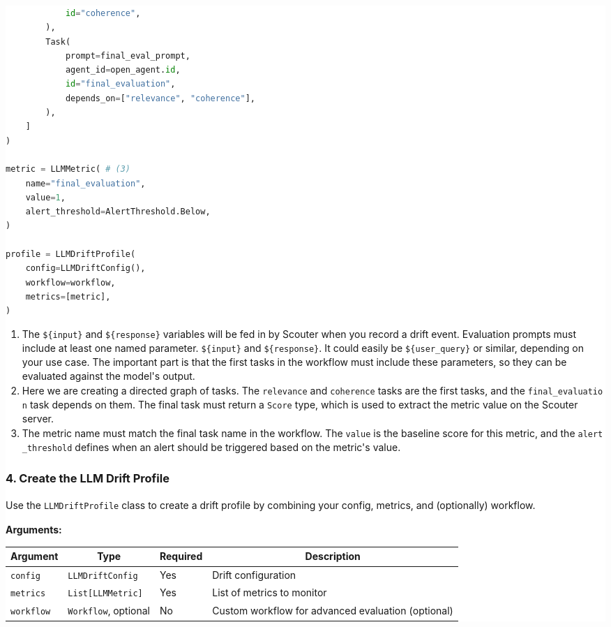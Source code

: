 ```python
            id="coherence",
        ),
        Task(
            prompt=final_eval_prompt,
            agent_id=open_agent.id,
            id="final_evaluation",
            depends_on=["relevance", "coherence"],
        ),
    ]
)

metric = LLMMetric( # (3)
    name="final_evaluation",
    value=1,
    alert_threshold=AlertThreshold.Below,
)

profile = LLMDriftProfile(
    config=LLMDriftConfig(),
    workflow=workflow,
    metrics=[metric],
)
```

1. The `${input}` and `${response}` variables will be fed in by Scouter when you record a drift event. Evaluation prompts must include at least one named parameter. `${input}` and `${response}`. It could easily be `${user_query}` or similar, depending on your use case. The important part is that the first tasks in the workflow must include these parameters, so they can be evaluated against the model's output.
2. Here we are creating a directed graph of tasks. The `relevance` and `coherence` tasks are the first tasks, and the `final_evaluation` task depends on them. The final task must return a `Score` type, which is used to extract the metric value on the Scouter server.
3. The metric name must match the final task name in the workflow. The `value` is the baseline score for this metric, and the `alert_threshold` defines when an alert should be triggered based on the metric's value.


### 4. Create the LLM Drift Profile

Use the `LLMDriftProfile` class to create a drift profile by combining your config, metrics, and (optionally) workflow.

**Arguments:**

| Argument    | Type                | Required | Description                                         |
|-------------|---------------------|----------|-----------------------------------------------------|
| `config`    | `LLMDriftConfig`    | Yes      | Drift configuration                                 |
| `metrics`   | `List[LLMMetric]`   | Yes      | List of metrics to monitor                          |
| `workflow`  | `Workflow`, optional| No       | Custom workflow for advanced evaluation (optional)  |

